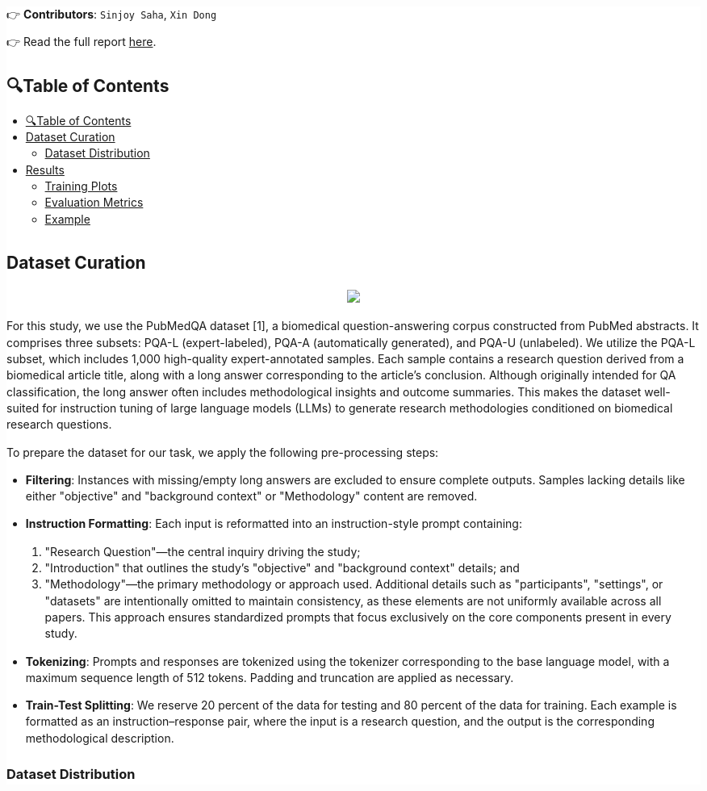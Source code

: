 👉 **Contributors**: `Sinjoy Saha`, `Xin Dong`

👉 Read the full report [here](/CSE_587_Midterm_Project_Report.pdf).

## 🔍Table of Contents

- [🔍Table of Contents](#table-of-contents)
- [Dataset Curation](#dataset-curation)
  - [Dataset Distribution](#dataset-distribution)
- [Results](#results)
  - [Training Plots](#training-plots)
  - [Evaluation Metrics](#evaluation-metrics)
  - [Example](#example)

## Dataset Curation

<center>
<img src="images/CS_Categories.png" width="40%">
        </div>
</center>

For this study, we use the PubMedQA dataset [1], a biomedical question-answering corpus constructed from PubMed abstracts. It comprises three subsets: PQA-L (expert-labeled), PQA-A (automatically generated), and PQA-U (unlabeled). We utilize the PQA-L subset, which includes 1,000 high-quality expert-annotated samples. Each sample contains a research question derived from a biomedical article title, along with a long answer corresponding to the article’s conclusion. Although originally intended for QA classification, the long answer often includes methodological insights and outcome summaries. This makes the dataset well-suited for instruction tuning of large language models
(LLMs) to generate research methodologies conditioned on biomedical research questions.


To prepare the dataset for our task, we apply the following pre-processing steps:
- **Filtering**: Instances with missing/empty long answers are excluded to ensure complete outputs. Samples lacking details like either "objective" and "background context" or "Methodology" content are removed.
- **Instruction Formatting**: Each input is reformatted into an instruction-style prompt containing: 
  
    1) "Research Question"—the central inquiry driving the study; 
    2) "Introduction" that outlines the study’s "objective" and "background context" details; and 
    3) "Methodology"—the primary methodology or approach used. Additional details such as "participants", "settings", or "datasets" are intentionally omitted to maintain consistency, as these elements are not uniformly available across all papers. This approach ensures standardized prompts that focus exclusively on the core components present in every study.
- **Tokenizing**: Prompts and responses are tokenized using the tokenizer corresponding to the base language model, with a maximum sequence length of 512 tokens. Padding and truncation are applied as necessary.
- **Train-Test Splitting**: We reserve 20 percent of the data for testing and 80 percent of the data for training. Each example is formatted as an instruction–response pair, where the input is a research question, and the output is the corresponding methodological description.


### Dataset Distribution
